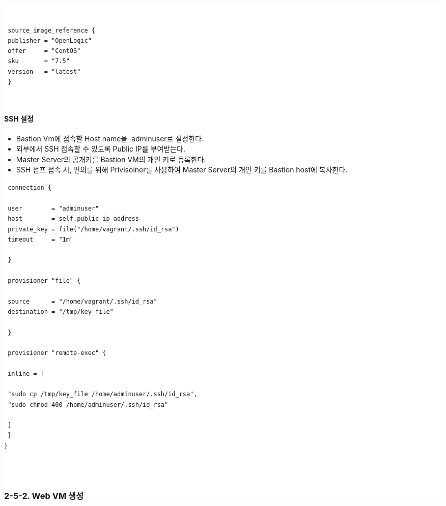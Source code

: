 ```


 source_image_reference {
 publisher = "OpenLogic"
 offer     = "CentOS"
 sku       = "7.5"
 version   = "latest"
 }
```

<br>

#### SSH 설정
- Bastion Vm에 접속할 Host name을  adminuser로 설정한다.
- 외부에서 SSH 접속할 수 있도록 Public IP를 부여받는다.
- Master Server의 공개키를 Bastion VM의 개인 키로 등록한다.
- SSH 점프 접속 시, 편의를 위해 Privisoiner를 사용하여 Master Server의 개인 키를 Bastion host에 복사한다.

```
 connection {

 user        = "adminuser"
 host        = self.public_ip_address
 private_key = file("/home/vagrant/.ssh/id_rsa")
 timeout     = "1m"

 }

 provisioner "file" {

 source      = "/home/vagrant/.ssh/id_rsa"
 destination = "/tmp/key_file"

 }

 provisioner "remote-exec" {

 inline = [

 "sudo cp /tmp/key_file /home/adminuser/.ssh/id_rsa",
 "sudo chmod 400 /home/adminuser/.ssh/id_rsa"

 ]
 }
}
```

<br>
<br>

### 2-5-2. Web VM 생성
